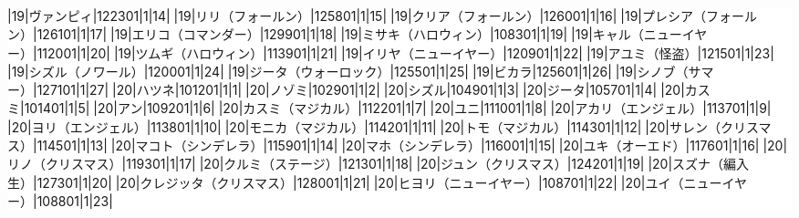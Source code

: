 |19|ヴァンピィ|122301|1|14|
|19|リリ（フォールン）|125801|1|15|
|19|クリア（フォールン）|126001|1|16|
|19|プレシア（フォールン）|126101|1|17|
|19|エリコ（コマンダー）|129901|1|18|
|19|ミサキ（ハロウィン）|108301|1|19|
|19|キャル（ニューイヤー）|112001|1|20|
|19|ツムギ（ハロウィン）|113901|1|21|
|19|イリヤ（ニューイヤー）|120901|1|22|
|19|アユミ（怪盗）|121501|1|23|
|19|シズル（ノワール）|120001|1|24|
|19|ジータ（ウォーロック）|125501|1|25|
|19|ビカラ|125601|1|26|
|19|シノブ（サマー）|127101|1|27|
|20|ハツネ|101201|1|1|
|20|ノゾミ|102901|1|2|
|20|シズル|104901|1|3|
|20|ジータ|105701|1|4|
|20|カスミ|101401|1|5|
|20|アン|109201|1|6|
|20|カスミ（マジカル）|112201|1|7|
|20|ユニ|111001|1|8|
|20|アカリ（エンジェル）|113701|1|9|
|20|ヨリ（エンジェル）|113801|1|10|
|20|モニカ（マジカル）|114201|1|11|
|20|トモ（マジカル）|114301|1|12|
|20|サレン（クリスマス）|114501|1|13|
|20|マコト（シンデレラ）|115901|1|14|
|20|マホ（シンデレラ）|116001|1|15|
|20|ユキ（オーエド）|117601|1|16|
|20|リノ（クリスマス）|119301|1|17|
|20|クルミ（ステージ）|121301|1|18|
|20|ジュン（クリスマス）|124201|1|19|
|20|スズナ（編入生）|127301|1|20|
|20|クレジッタ（クリスマス）|128001|1|21|
|20|ヒヨリ（ニューイヤー）|108701|1|22|
|20|ユイ（ニューイヤー）|108801|1|23|